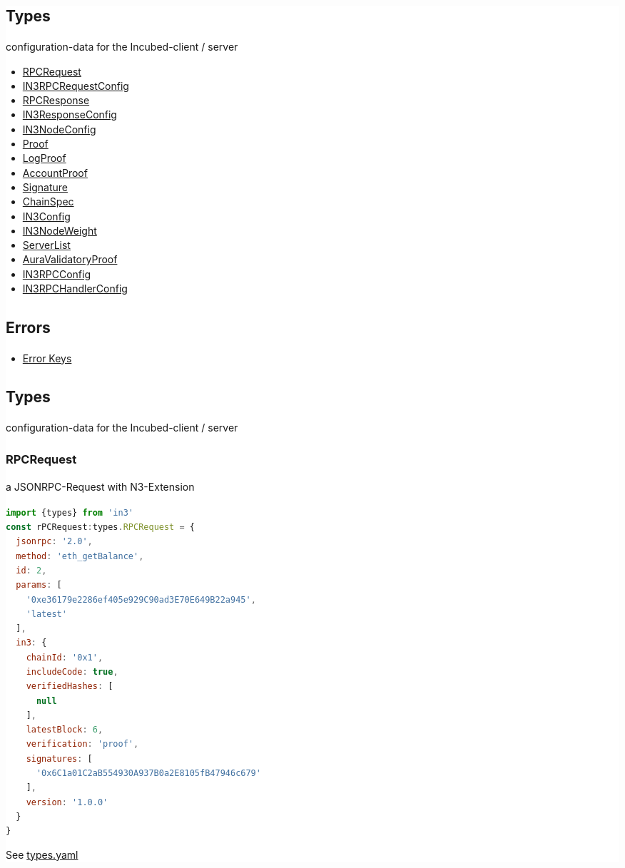 
## Types

configuration-data for the Incubed-client / server

*  [RPCRequest](#rpcrequest)
*  [IN3RPCRequestConfig](#in3rpcrequestconfig)
*  [RPCResponse](#rpcresponse)
*  [IN3ResponseConfig](#in3responseconfig)
*  [IN3NodeConfig](#in3nodeconfig)
*  [Proof](#proof)
*  [LogProof](#logproof)
*  [AccountProof](#accountproof)
*  [Signature](#signature)
*  [ChainSpec](#chainspec)
*  [IN3Config](#in3config)
*  [IN3NodeWeight](#in3nodeweight)
*  [ServerList](#serverlist)
*  [AuraValidatoryProof](#auravalidatoryproof)
*  [IN3RPCConfig](#in3rpcconfig)
*  [IN3RPCHandlerConfig](#in3rpchandlerconfig)

## Errors

*  [Error Keys](#error-keys)

## Types

configuration-data for the Incubed-client / server

### RPCRequest

a JSONRPC-Request with N3-Extension

```javascript
import {types} from 'in3'
const rPCRequest:types.RPCRequest = {
  jsonrpc: '2.0',
  method: 'eth_getBalance',
  id: 2,
  params: [
    '0xe36179e2286ef405e929C90ad3E70E649B22a945',
    'latest'
  ],
  in3: {
    chainId: '0x1',
    includeCode: true,
    verifiedHashes: [
      null
    ],
    latestBlock: 6,
    verification: 'proof',
    signatures: [
      '0x6C1a01C2aB554930A937B0a2E8105fB47946c679'
    ],
    version: '1.0.0'
  }
}
```
 See [types.yaml](../blob/develop/src/types/types.yaml)
